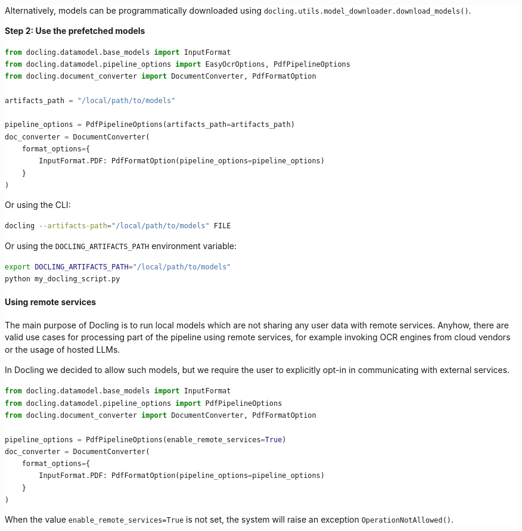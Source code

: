 Alternatively, models can be programmatically downloaded using `docling.utils.model_downloader.download_models()`.

**Step 2: Use the prefetched models**

```py
from docling.datamodel.base_models import InputFormat
from docling.datamodel.pipeline_options import EasyOcrOptions, PdfPipelineOptions
from docling.document_converter import DocumentConverter, PdfFormatOption

artifacts_path = "/local/path/to/models"

pipeline_options = PdfPipelineOptions(artifacts_path=artifacts_path)
doc_converter = DocumentConverter(
    format_options={
        InputFormat.PDF: PdfFormatOption(pipeline_options=pipeline_options)
    }
)
```

Or using the CLI:

```bash
docling --artifacts-path="/local/path/to/models" FILE
```

Or using the `DOCLING_ARTIFACTS_PATH` environment variable:

```bash
export DOCLING_ARTIFACTS_PATH="/local/path/to/models"
python my_docling_script.py
```

#### Using remote services

The main purpose of Docling is to run local models which are not sharing any user data with remote services. Anyhow, there are valid use cases for processing part of the pipeline using remote services, for example invoking OCR engines from cloud vendors or the usage of hosted LLMs.

In Docling we decided to allow such models, but we require the user to explicitly opt-in in communicating with external services.

```py
from docling.datamodel.base_models import InputFormat
from docling.datamodel.pipeline_options import PdfPipelineOptions
from docling.document_converter import DocumentConverter, PdfFormatOption

pipeline_options = PdfPipelineOptions(enable_remote_services=True)
doc_converter = DocumentConverter(
    format_options={
        InputFormat.PDF: PdfFormatOption(pipeline_options=pipeline_options)
    }
)
```

When the value `enable_remote_services=True` is not set, the system will raise an exception `OperationNotAllowed()`.
